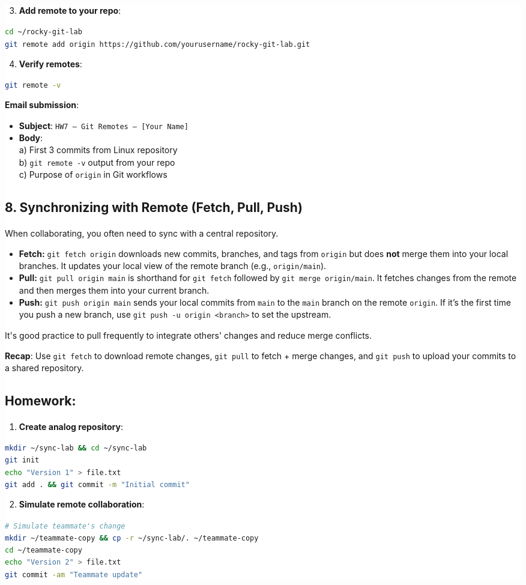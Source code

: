 3. **Add remote to your repo**:  
```bash  
cd ~/rocky-git-lab  
git remote add origin https://github.com/yourusername/rocky-git-lab.git  
```  

4. **Verify remotes**:  
```bash  
git remote -v  
```  

**Email submission**:  
- **Subject**: `HW7 – Git Remotes – [Your Name]`  
- **Body**:  
  a) First 3 commits from Linux repository  
  b) `git remote -v` output from your repo  
  c) Purpose of `origin` in Git workflows  


## 8. Synchronizing with Remote (Fetch, Pull, Push)

When collaborating, you often need to sync with a central repository.

* **Fetch:** `git fetch origin` downloads new commits, branches, and tags from `origin` but does **not** merge them into your local branches. It updates your local view of the remote branch (e.g., `origin/main`).
* **Pull:** `git pull origin main` is shorthand for `git fetch` followed by `git merge origin/main`. It fetches changes from the remote and then merges them into your current branch.
* **Push:** `git push origin main` sends your local commits from `main` to the `main` branch on the remote `origin`. If it’s the first time you push a new branch, use `git push -u origin <branch>` to set the upstream.

It's good practice to pull frequently to integrate others' changes and reduce merge conflicts.


**Recap**: Use `git fetch` to download remote changes, `git pull` to fetch + merge changes, and `git push` to upload your commits to a shared repository.  

## Homework:  
1. **Create analog repository**:  
```bash  
mkdir ~/sync-lab && cd ~/sync-lab  
git init  
echo "Version 1" > file.txt  
git add . && git commit -m "Initial commit"  
```  

2. **Simulate remote collaboration**:  
```bash  
# Simulate teammate's change  
mkdir ~/teammate-copy && cp -r ~/sync-lab/. ~/teammate-copy  
cd ~/teammate-copy  
echo "Version 2" > file.txt  
git commit -am "Teammate update"  
```  
